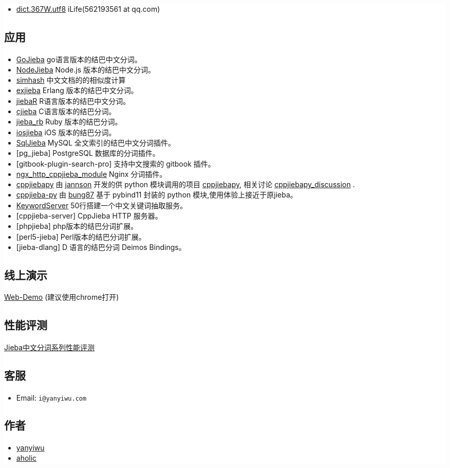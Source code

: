 + [dict.367W.utf8] iLife(562193561 at qq.com)

## 应用

+ [GoJieba] go语言版本的结巴中文分词。
+ [NodeJieba] Node.js 版本的结巴中文分词。
+ [simhash] 中文文档的的相似度计算
+ [exjieba] Erlang 版本的结巴中文分词。
+ [jiebaR] R语言版本的结巴中文分词。
+ [cjieba] C语言版本的结巴分词。
+ [jieba_rb] Ruby 版本的结巴分词。
+ [iosjieba] iOS 版本的结巴分词。
+ [SqlJieba] MySQL 全文索引的结巴中文分词插件。
+ [pg_jieba] PostgreSQL 数据库的分词插件。
+ [gitbook-plugin-search-pro] 支持中文搜索的 gitbook 插件。
+ [ngx_http_cppjieba_module] Nginx 分词插件。
+ [cppjiebapy] 由 [jannson] 开发的供 python 模块调用的项目 [cppjiebapy], 相关讨论 [cppjiebapy_discussion] .
+ [cppjieba-py] 由 [bung87] 基于 pybind11 封装的 python 模块,使用体验上接近于原jieba。
+ [KeywordServer] 50行搭建一个中文关键词抽取服务。
+ [cppjieba-server] CppJieba HTTP 服务器。
+ [phpjieba] php版本的结巴分词扩展。
+ [perl5-jieba] Perl版本的结巴分词扩展。
+ [jieba-dlang] D 语言的结巴分词 Deimos Bindings。

## 线上演示

[Web-Demo](http://cppjieba-webdemo.herokuapp.com/)
(建议使用chrome打开)

## 性能评测

[Jieba中文分词系列性能评测]

## 客服

+ Email: `i@yanyiwu.com`

## 作者

- [yanyiwu](yanyiwu.com)
- [aholic](https://github.com/aholic)

[GoJieba]:https://github.com/yanyiwu/gojieba
[CppJieba]:https://github.com/yanyiwu/cppjieba
[jannson]:https://github.com/jannson
[cppjiebapy]:https://github.com/jannson/cppjiebapy
[bung87]:https://github.com/bung87
[cppjieba-py]:https://github.com/bung87/cppjieba-py
[cppjiebapy_discussion]:https://github.com/yanyiwu/cppjieba/issues/1
[NodeJieba]:https://github.com/yanyiwu/nodejieba
[jiebaR]:https://github.com/qinwf/jiebaR
[simhash]:https://github.com/yanyiwu/simhash
[代码详解]:https://github.com/yanyiwu/cppjieba/wiki/CppJieba%E4%BB%A3%E7%A0%81%E8%AF%A6%E8%A7%A3
[issue25]:https://github.com/yanyiwu/cppjieba/issues/25
[exjieba]:https://github.com/falood/exjieba
[KeywordServer]:https://github.com/yanyiwu/keyword_server
[ngx_http_cppjieba_module]:https://github.com/yanyiwu/ngx_http_cppjieba_module
[dict.367W.utf8]:https://github.com/qinwf/BigDict
[cjieba]:http://github.com/yanyiwu/cjieba
[jieba_rb]:https://github.com/altkatz/jieba_rb
[iosjieba]:https://github.com/yanyiwu/iosjieba
[SqlJieba]:https://github.com/yanyiwu/sqljieba
[Jieba中文分词系列性能评测]:http://yanyiwu.com/work/2015/06/14/jieba-series-performance-test.html